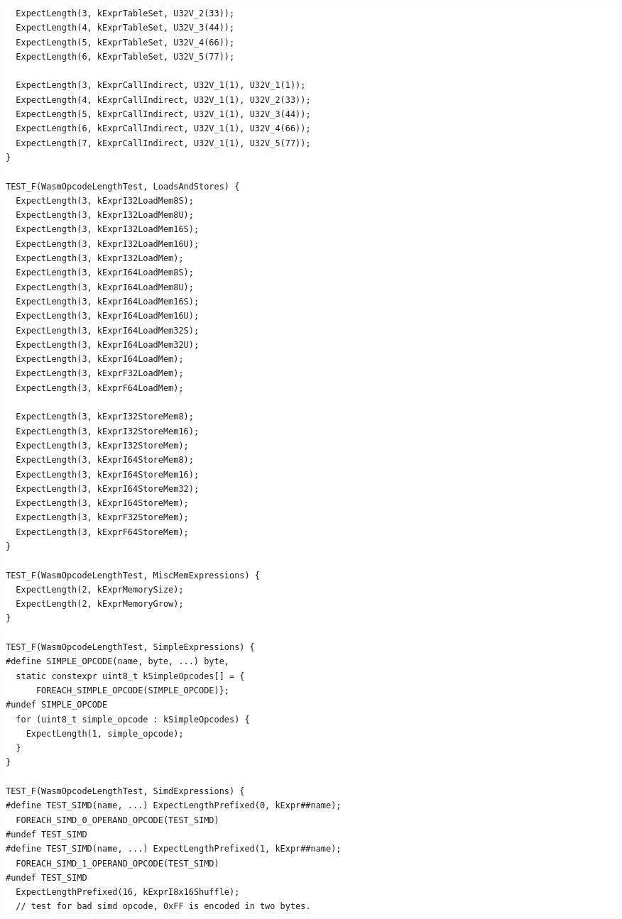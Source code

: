 ```
  ExpectLength(3, kExprTableSet, U32V_2(33));
  ExpectLength(4, kExprTableSet, U32V_3(44));
  ExpectLength(5, kExprTableSet, U32V_4(66));
  ExpectLength(6, kExprTableSet, U32V_5(77));

  ExpectLength(3, kExprCallIndirect, U32V_1(1), U32V_1(1));
  ExpectLength(4, kExprCallIndirect, U32V_1(1), U32V_2(33));
  ExpectLength(5, kExprCallIndirect, U32V_1(1), U32V_3(44));
  ExpectLength(6, kExprCallIndirect, U32V_1(1), U32V_4(66));
  ExpectLength(7, kExprCallIndirect, U32V_1(1), U32V_5(77));
}

TEST_F(WasmOpcodeLengthTest, LoadsAndStores) {
  ExpectLength(3, kExprI32LoadMem8S);
  ExpectLength(3, kExprI32LoadMem8U);
  ExpectLength(3, kExprI32LoadMem16S);
  ExpectLength(3, kExprI32LoadMem16U);
  ExpectLength(3, kExprI32LoadMem);
  ExpectLength(3, kExprI64LoadMem8S);
  ExpectLength(3, kExprI64LoadMem8U);
  ExpectLength(3, kExprI64LoadMem16S);
  ExpectLength(3, kExprI64LoadMem16U);
  ExpectLength(3, kExprI64LoadMem32S);
  ExpectLength(3, kExprI64LoadMem32U);
  ExpectLength(3, kExprI64LoadMem);
  ExpectLength(3, kExprF32LoadMem);
  ExpectLength(3, kExprF64LoadMem);

  ExpectLength(3, kExprI32StoreMem8);
  ExpectLength(3, kExprI32StoreMem16);
  ExpectLength(3, kExprI32StoreMem);
  ExpectLength(3, kExprI64StoreMem8);
  ExpectLength(3, kExprI64StoreMem16);
  ExpectLength(3, kExprI64StoreMem32);
  ExpectLength(3, kExprI64StoreMem);
  ExpectLength(3, kExprF32StoreMem);
  ExpectLength(3, kExprF64StoreMem);
}

TEST_F(WasmOpcodeLengthTest, MiscMemExpressions) {
  ExpectLength(2, kExprMemorySize);
  ExpectLength(2, kExprMemoryGrow);
}

TEST_F(WasmOpcodeLengthTest, SimpleExpressions) {
#define SIMPLE_OPCODE(name, byte, ...) byte,
  static constexpr uint8_t kSimpleOpcodes[] = {
      FOREACH_SIMPLE_OPCODE(SIMPLE_OPCODE)};
#undef SIMPLE_OPCODE
  for (uint8_t simple_opcode : kSimpleOpcodes) {
    ExpectLength(1, simple_opcode);
  }
}

TEST_F(WasmOpcodeLengthTest, SimdExpressions) {
#define TEST_SIMD(name, ...) ExpectLengthPrefixed(0, kExpr##name);
  FOREACH_SIMD_0_OPERAND_OPCODE(TEST_SIMD)
#undef TEST_SIMD
#define TEST_SIMD(name, ...) ExpectLengthPrefixed(1, kExpr##name);
  FOREACH_SIMD_1_OPERAND_OPCODE(TEST_SIMD)
#undef TEST_SIMD
  ExpectLengthPrefixed(16, kExprI8x16Shuffle);
  // test for bad simd opcode, 0xFF is encoded in two bytes.
```